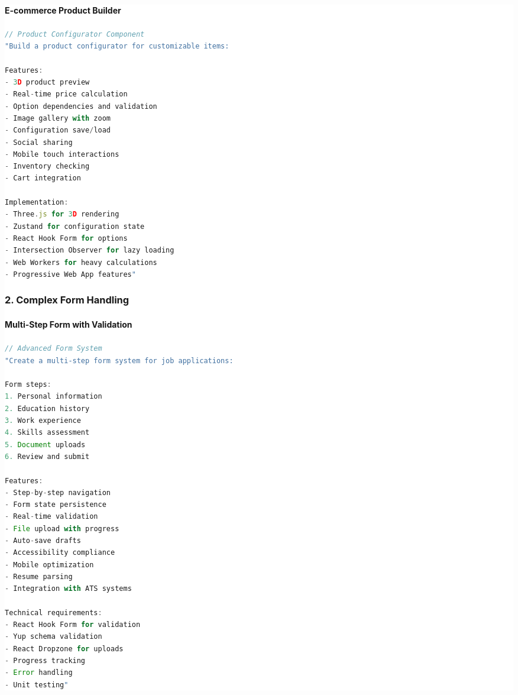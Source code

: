 #### E-commerce Product Builder

```typescript
// Product Configurator Component
"Build a product configurator for customizable items:

Features:
- 3D product preview
- Real-time price calculation
- Option dependencies and validation
- Image gallery with zoom
- Configuration save/load
- Social sharing
- Mobile touch interactions
- Inventory checking
- Cart integration

Implementation:
- Three.js for 3D rendering
- Zustand for configuration state
- React Hook Form for options
- Intersection Observer for lazy loading
- Web Workers for heavy calculations
- Progressive Web App features"
```

### 2. Complex Form Handling

#### Multi-Step Form with Validation

```javascript
// Advanced Form System
"Create a multi-step form system for job applications:

Form steps:
1. Personal information
2. Education history
3. Work experience
4. Skills assessment
5. Document uploads
6. Review and submit

Features:
- Step-by-step navigation
- Form state persistence
- Real-time validation
- File upload with progress
- Auto-save drafts
- Accessibility compliance
- Mobile optimization
- Resume parsing
- Integration with ATS systems

Technical requirements:
- React Hook Form for validation
- Yup schema validation
- React Dropzone for uploads
- Progress tracking
- Error handling
- Unit testing"
```
